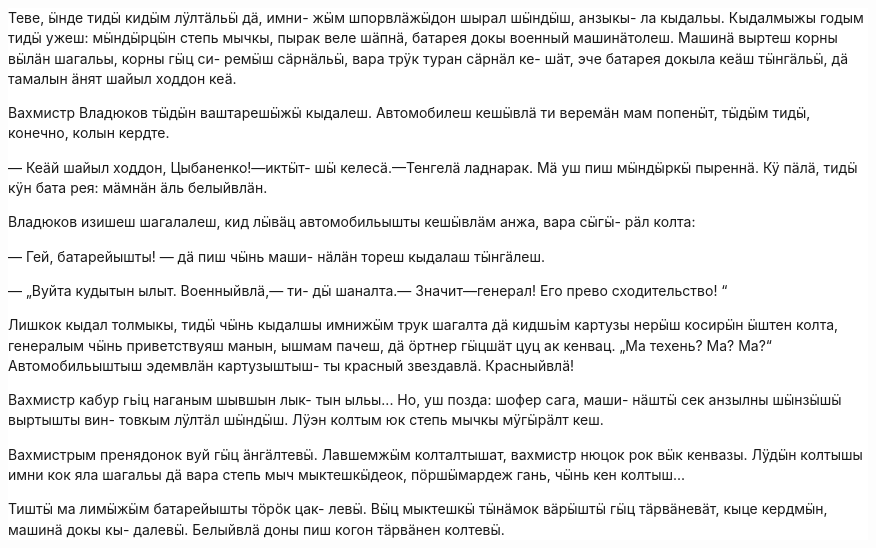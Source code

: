 Теве, ӹнде тидӹ кидӹм лӱлтӓльӹ дӓ, имни-
жӹм шпорвлӓжӹдон шырал шӹндӹш, анзыкы-
ла кыдальы. Кыдалмыжы годым тидӹ ужеш:
мӹндӹрцӹн степь мычкы, пырак веле шӓпнӓ,
батарея докы военный машинӓтолеш. Машинӓ
выртеш корны вӹлӓн шагальы, корны гӹц си-
ремӹш сӓрнӓльӹ, вара трӱк туран сӓрнӓл ке-
шӓт, эче батарея докыла кеӓш тӹнгӓльӹ, дӓ
тамалын ӓнят шайыл ходдон кеӓ.

Вахмистр Владюков тӹдӹн ваштарешӹжӹ
кыдалеш. Автомобилеш кешӹвлӓ ти веремӓн
мам попенӹт, тӹдӹм тидӹ, конечно, колын
кердте.

— Кеӓй шайыл ходдон, Цыбаненко!—иктӹт-
шӹ келесӓ.—Тенгелӓ ладнарак. Мӓ уш пиш
мӹндӹркӹ пыреннӓ. Кӱ пӓлӓ, тидӹ кӱн бата
рея: мӓмнӓн ӓль белыйвлӓн.

Владюков изишеш шагалалеш, кид лӹвӓц
автомобильышты кешӹвлӓм анжа, вара сӹгӹ-
рӓл колта:

— Гей, батарейышты! — дӓ пиш чӹнь маши-
нӓлӓн тореш кыдалаш тӹнгӓлеш.

— „Вуйта кудытын ылыт. Военныйвлӓ,— ти-
дӹ шаналта.— Значит—генерал! Его прево
сходительство! “

Лишкок кыдал толмыкы, тидӹ чӹнь кыдалшы
имнижӹм трук шагалта дӓ кидшьім картузы
нерӹш косирӹн ӹштен колта, генералым чӹнь
приветствуяш манын, ышмам пачеш, дӓ ӧртнер
гӹцшӓт цуц ак кенвац. „Ма техень? Ма? Ма?“
Автомобильыштыш эдемвлӓн картузыштыш-
ты красный звездавлӓ. Красныйвлӓ!

Вахмистр кабур гьіц наганым шывшын лык-
тын ыльы... Но, уш позда: шофер сага, маши-
нӓштӹ сек анзылны шӹнзӹшӹ выртышты вин-
товкым лӱлтӓл шӹндӹш. Лӱэн колтым юк
степь мычкы мӱгӹрӓлт кеш.

Вахмистрым пренядонок вуй гӹц ӓнгӓлтевӹ.
Лавшемжӹм колталтышат, вахмистр нюцок рок
вӹк кенвазы. Лӱдӹн колтышы имни кок яла
шагальы дӓ вара степь мыч мыктешкӹдеок,
пӧршӹмардеж гань, чӹнь кен колтыш...

Тиштӹ ма лимӹжӹм батарейышты тӧрӧк цак-
левӹ. Вӹц мыктешкӹ тӹнӓмок вӓрӹштӹ гӹц
тӓрвӓневӓт, кыце кердмӹн, машинӓ докы кы-
далевӹ. Белыйвлӓ доны пиш когон тӓрвӓнен
колтевӹ.
